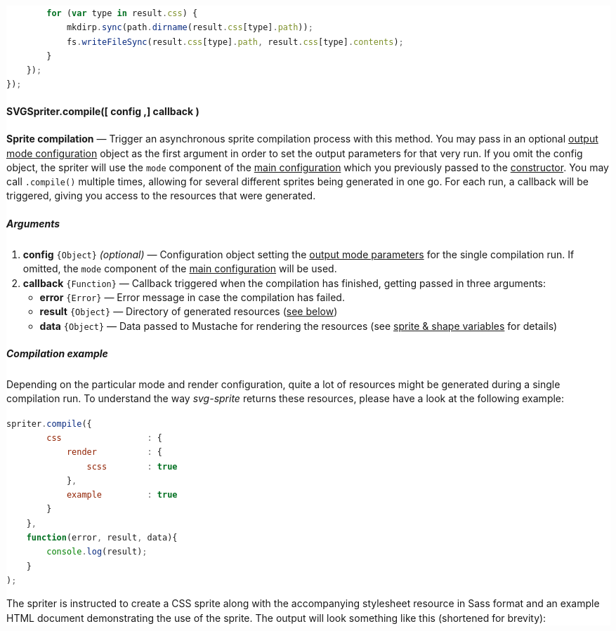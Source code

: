 ```javascript
		for (var type in result.css) {
			mkdirp.sync(path.dirname(result.css[type].path));
			fs.writeFileSync(result.css[type].path, result.css[type].contents);
		}
	});
});
```

#### SVGSpriter.compile([ config ,] callback )

**Sprite compilation** — Trigger an asynchronous sprite compilation process with this method. You may pass in an optional [output mode configuration](#d-output-mode-configuration) object as the first argument in order to set the output parameters for that very run. If you omit the config object, the spriter will use the `mode` component of the [main configuration](#configuration) which you previously passed to the [constructor](#svgspriter-config-). You may call `.compile()` multiple times, allowing for several different sprites being generated in one go. For each run, a callback will be triggered, giving you access to the resources that were generated.

##### Arguments

1. **config** `{Object}` *(optional)* — Configuration object setting the [output mode parameters](#d-output-mode-configuration) for the single compilation run. If omitted, the `mode` component of the [main configuration](#configuration) will be used.
2. **callback** `{Function}` — Callback triggered when the compilation has finished, getting passed in three arguments:
	* **error** `{Error}` — Error message in case the compilation has failed.
	* **result** `{Object}` — Directory of generated resources ([see below](#compilation-example))
	* **data** `{Object}` — Data passed to Mustache for rendering the resources (see [sprite & shape variables](#f1-sprite--shape-variables) for details)

##### Compilation example

Depending on the particular mode and render configuration, quite a lot of resources might be generated during a single compilation run. To understand the way *svg-sprite* returns these resources, please have a look at the following example: 

```javascript
spriter.compile({
		css					: {
			render			: {
				scss		: true
			},
			example			: true
		}
	},
	function(error, result, data){
	    console.log(result);
	}
);
```

The spriter is instructed to create a CSS sprite along with the accompanying stylesheet resource in Sass format and an example HTML document demonstrating the use of the sprite. The output will look something like this (shortened for brevity):


[npm-url]: https://npmjs.org/package/svg-sprite
[npm-image]: https://badge.fury.io/js/svg-sprite.png
[travis-url]: http://travis-ci.org/jkphl/svg-sprite
[travis-image]: https://secure.travis-ci.org/jkphl/svg-sprite.png
[coveralls-url]: https://coveralls.io/r/jkphl/svg-sprite
[coveralls-image]: https://img.shields.io/coveralls/jkphl/svg-sprite.svg
[depstat-url]: https://david-dm.org/jkphl/svg-sprite
[depstat-image]: https://david-dm.org/jkphl/svg-sprite.svg